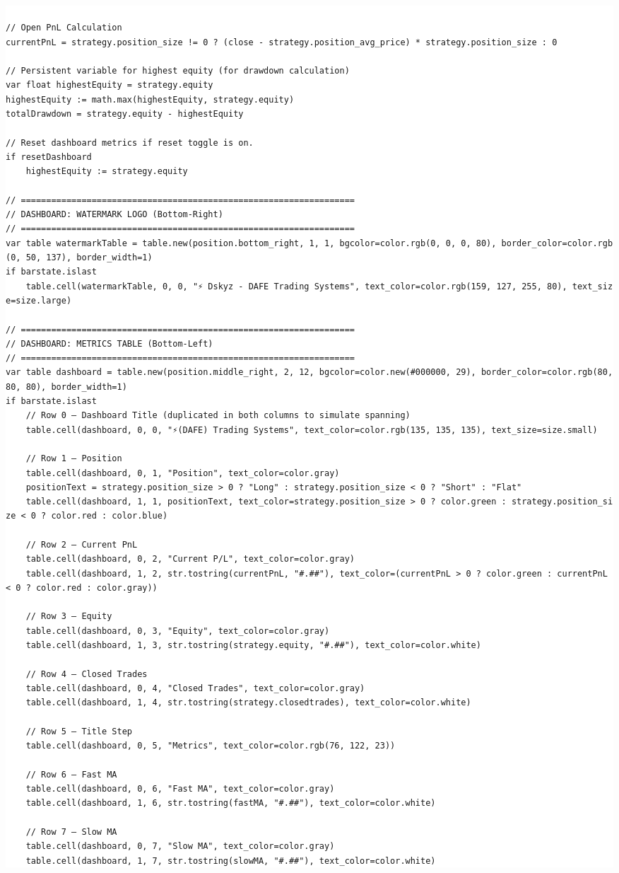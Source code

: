 ``` pinescript

// Open PnL Calculation
currentPnL = strategy.position_size != 0 ? (close - strategy.position_avg_price) * strategy.position_size : 0

// Persistent variable for highest equity (for drawdown calculation)
var float highestEquity = strategy.equity
highestEquity := math.max(highestEquity, strategy.equity)
totalDrawdown = strategy.equity - highestEquity

// Reset dashboard metrics if reset toggle is on.
if resetDashboard
    highestEquity := strategy.equity

// ==================================================================
// DASHBOARD: WATERMARK LOGO (Bottom-Right)
// ==================================================================
var table watermarkTable = table.new(position.bottom_right, 1, 1, bgcolor=color.rgb(0, 0, 0, 80), border_color=color.rgb(0, 50, 137), border_width=1)
if barstate.islast
    table.cell(watermarkTable, 0, 0, "⚡ Dskyz - DAFE Trading Systems", text_color=color.rgb(159, 127, 255, 80), text_size=size.large)

// ==================================================================
// DASHBOARD: METRICS TABLE (Bottom-Left)
// ==================================================================
var table dashboard = table.new(position.middle_right, 2, 12, bgcolor=color.new(#000000, 29), border_color=color.rgb(80, 80, 80), border_width=1)
if barstate.islast
    // Row 0 – Dashboard Title (duplicated in both columns to simulate spanning)
    table.cell(dashboard, 0, 0, "⚡(DAFE) Trading Systems", text_color=color.rgb(135, 135, 135), text_size=size.small)
    
    // Row 1 – Position
    table.cell(dashboard, 0, 1, "Position", text_color=color.gray)
    positionText = strategy.position_size > 0 ? "Long" : strategy.position_size < 0 ? "Short" : "Flat"
    table.cell(dashboard, 1, 1, positionText, text_color=strategy.position_size > 0 ? color.green : strategy.position_size < 0 ? color.red : color.blue)
    
    // Row 2 – Current PnL
    table.cell(dashboard, 0, 2, "Current P/L", text_color=color.gray)
    table.cell(dashboard, 1, 2, str.tostring(currentPnL, "#.##"), text_color=(currentPnL > 0 ? color.green : currentPnL < 0 ? color.red : color.gray))
    
    // Row 3 – Equity
    table.cell(dashboard, 0, 3, "Equity", text_color=color.gray)
    table.cell(dashboard, 1, 3, str.tostring(strategy.equity, "#.##"), text_color=color.white)

    // Row 4 – Closed Trades
    table.cell(dashboard, 0, 4, "Closed Trades", text_color=color.gray)
    table.cell(dashboard, 1, 4, str.tostring(strategy.closedtrades), text_color=color.white)

    // Row 5 – Title Step
    table.cell(dashboard, 0, 5, "Metrics", text_color=color.rgb(76, 122, 23))
   
    // Row 6 – Fast MA
    table.cell(dashboard, 0, 6, "Fast MA", text_color=color.gray)
    table.cell(dashboard, 1, 6, str.tostring(fastMA, "#.##"), text_color=color.white)
    
    // Row 7 – Slow MA
    table.cell(dashboard, 0, 7, "Slow MA", text_color=color.gray)
    table.cell(dashboard, 1, 7, str.tostring(slowMA, "#.##"), text_color=color.white)
```